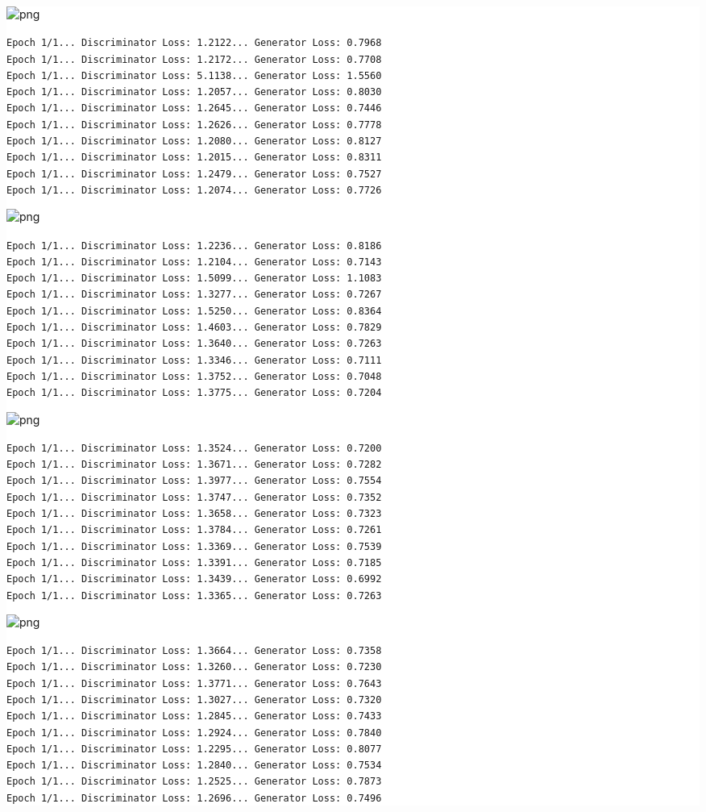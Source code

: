 

![png](dlnd_face_generation/output_25_15.png)


    Epoch 1/1... Discriminator Loss: 1.2122... Generator Loss: 0.7968
    Epoch 1/1... Discriminator Loss: 1.2172... Generator Loss: 0.7708
    Epoch 1/1... Discriminator Loss: 5.1138... Generator Loss: 1.5560
    Epoch 1/1... Discriminator Loss: 1.2057... Generator Loss: 0.8030
    Epoch 1/1... Discriminator Loss: 1.2645... Generator Loss: 0.7446
    Epoch 1/1... Discriminator Loss: 1.2626... Generator Loss: 0.7778
    Epoch 1/1... Discriminator Loss: 1.2080... Generator Loss: 0.8127
    Epoch 1/1... Discriminator Loss: 1.2015... Generator Loss: 0.8311
    Epoch 1/1... Discriminator Loss: 1.2479... Generator Loss: 0.7527
    Epoch 1/1... Discriminator Loss: 1.2074... Generator Loss: 0.7726



![png](dlnd_face_generation/output_25_17.png)


    Epoch 1/1... Discriminator Loss: 1.2236... Generator Loss: 0.8186
    Epoch 1/1... Discriminator Loss: 1.2104... Generator Loss: 0.7143
    Epoch 1/1... Discriminator Loss: 1.5099... Generator Loss: 1.1083
    Epoch 1/1... Discriminator Loss: 1.3277... Generator Loss: 0.7267
    Epoch 1/1... Discriminator Loss: 1.5250... Generator Loss: 0.8364
    Epoch 1/1... Discriminator Loss: 1.4603... Generator Loss: 0.7829
    Epoch 1/1... Discriminator Loss: 1.3640... Generator Loss: 0.7263
    Epoch 1/1... Discriminator Loss: 1.3346... Generator Loss: 0.7111
    Epoch 1/1... Discriminator Loss: 1.3752... Generator Loss: 0.7048
    Epoch 1/1... Discriminator Loss: 1.3775... Generator Loss: 0.7204



![png](dlnd_face_generation/output_25_19.png)


    Epoch 1/1... Discriminator Loss: 1.3524... Generator Loss: 0.7200
    Epoch 1/1... Discriminator Loss: 1.3671... Generator Loss: 0.7282
    Epoch 1/1... Discriminator Loss: 1.3977... Generator Loss: 0.7554
    Epoch 1/1... Discriminator Loss: 1.3747... Generator Loss: 0.7352
    Epoch 1/1... Discriminator Loss: 1.3658... Generator Loss: 0.7323
    Epoch 1/1... Discriminator Loss: 1.3784... Generator Loss: 0.7261
    Epoch 1/1... Discriminator Loss: 1.3369... Generator Loss: 0.7539
    Epoch 1/1... Discriminator Loss: 1.3391... Generator Loss: 0.7185
    Epoch 1/1... Discriminator Loss: 1.3439... Generator Loss: 0.6992
    Epoch 1/1... Discriminator Loss: 1.3365... Generator Loss: 0.7263



![png](dlnd_face_generation/output_25_21.png)


    Epoch 1/1... Discriminator Loss: 1.3664... Generator Loss: 0.7358
    Epoch 1/1... Discriminator Loss: 1.3260... Generator Loss: 0.7230
    Epoch 1/1... Discriminator Loss: 1.3771... Generator Loss: 0.7643
    Epoch 1/1... Discriminator Loss: 1.3027... Generator Loss: 0.7320
    Epoch 1/1... Discriminator Loss: 1.2845... Generator Loss: 0.7433
    Epoch 1/1... Discriminator Loss: 1.2924... Generator Loss: 0.7840
    Epoch 1/1... Discriminator Loss: 1.2295... Generator Loss: 0.8077
    Epoch 1/1... Discriminator Loss: 1.2840... Generator Loss: 0.7534
    Epoch 1/1... Discriminator Loss: 1.2525... Generator Loss: 0.7873
    Epoch 1/1... Discriminator Loss: 1.2696... Generator Loss: 0.7496
